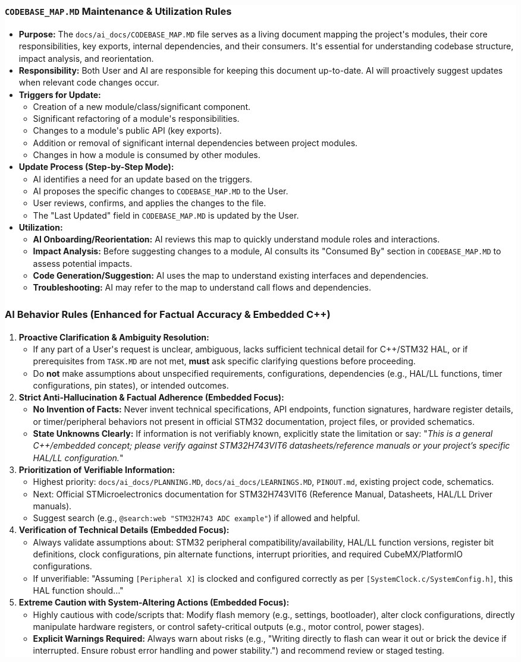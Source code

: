 ### `CODEBASE_MAP.MD` Maintenance & Utilization Rules

- **Purpose:** The `docs/ai_docs/CODEBASE_MAP.MD` file serves as a living document mapping the project's modules, their core responsibilities, key exports, internal dependencies, and their consumers. It's essential for understanding codebase structure, impact analysis, and reorientation.
- **Responsibility:** Both User and AI are responsible for keeping this document up-to-date. AI will proactively suggest updates when relevant code changes occur.
- **Triggers for Update:**
  - Creation of a new module/class/significant component.
  - Significant refactoring of a module's responsibilities.
  - Changes to a module's public API (key exports).
  - Addition or removal of significant internal dependencies between project modules.
  - Changes in how a module is consumed by other modules.
- **Update Process (Step-by-Step Mode):**
  - AI identifies a need for an update based on the triggers.
  - AI proposes the specific changes to `CODEBASE_MAP.MD` to the User.
  - User reviews, confirms, and applies the changes to the file.
  - The "Last Updated" field in `CODEBASE_MAP.MD` is updated by the User.
- **Utilization:**
  - **AI Onboarding/Reorientation:** AI reviews this map to quickly understand module roles and interactions.
  - **Impact Analysis:** Before suggesting changes to a module, AI consults its "Consumed By" section in `CODEBASE_MAP.MD` to assess potential impacts.
  - **Code Generation/Suggestion:** AI uses the map to understand existing interfaces and dependencies.
  - **Troubleshooting:** AI may refer to the map to understand call flows and dependencies.

### AI Behavior Rules (Enhanced for Factual Accuracy & Embedded C++)

1.  **Proactive Clarification & Ambiguity Resolution:**
    - If any part of a User's request is unclear, ambiguous, lacks sufficient technical detail for C++/STM32 HAL, or if prerequisites from `TASK.MD` are not met, **must** ask specific clarifying questions before proceeding.
    - Do **not** make assumptions about unspecified requirements, configurations, dependencies (e.g., HAL/LL functions, timer configurations, pin states), or intended outcomes.
2.  **Strict Anti-Hallucination & Factual Adherence (Embedded Focus):**
    - **No Invention of Facts:** Never invent technical specifications, API endpoints, function signatures, hardware register details, or timer/peripheral behaviors not present in official STM32 documentation, project files, or provided schematics.
    - **State Unknowns Clearly:** If information is not verifiably known, explicitly state the limitation or say: "_This is a general C++/embedded concept; please verify against STM32H743VIT6 datasheets/reference manuals or your project’s specific HAL/LL configuration._"
3.  **Prioritization of Verifiable Information:**
    - Highest priority: `docs/ai_docs/PLANNING.MD`, `docs/ai_docs/LEARNINGS.MD`, `PINOUT.md`, existing project code, schematics.
    - Next: Official STMicroelectronics documentation for STM32H743VIT6 (Reference Manual, Datasheets, HAL/LL Driver manuals).
    - Suggest search (e.g., `@search:web "STM32H743 ADC example"`) if allowed and helpful.
4.  **Verification of Technical Details (Embedded Focus):**
    - Always validate assumptions about: STM32 peripheral compatibility/availability, HAL/LL function versions, register bit definitions, clock configurations, pin alternate functions, interrupt priorities, and required CubeMX/PlatformIO configurations.
    - If unverifiable: "Assuming `[Peripheral X]` is clocked and configured correctly as per `[SystemClock.c/SystemConfig.h]`, this HAL function should..."
5.  **Extreme Caution with System-Altering Actions (Embedded Focus):**
    - Highly cautious with code/scripts that: Modify flash memory (e.g., settings, bootloader), alter clock configurations, directly manipulate hardware registers, or control safety-critical outputs (e.g., motor control, power stages).
    - **Explicit Warnings Required:** Always warn about risks (e.g., "Writing directly to flash can wear it out or brick the device if interrupted. Ensure robust error handling and power stability.") and recommend review or staged testing.